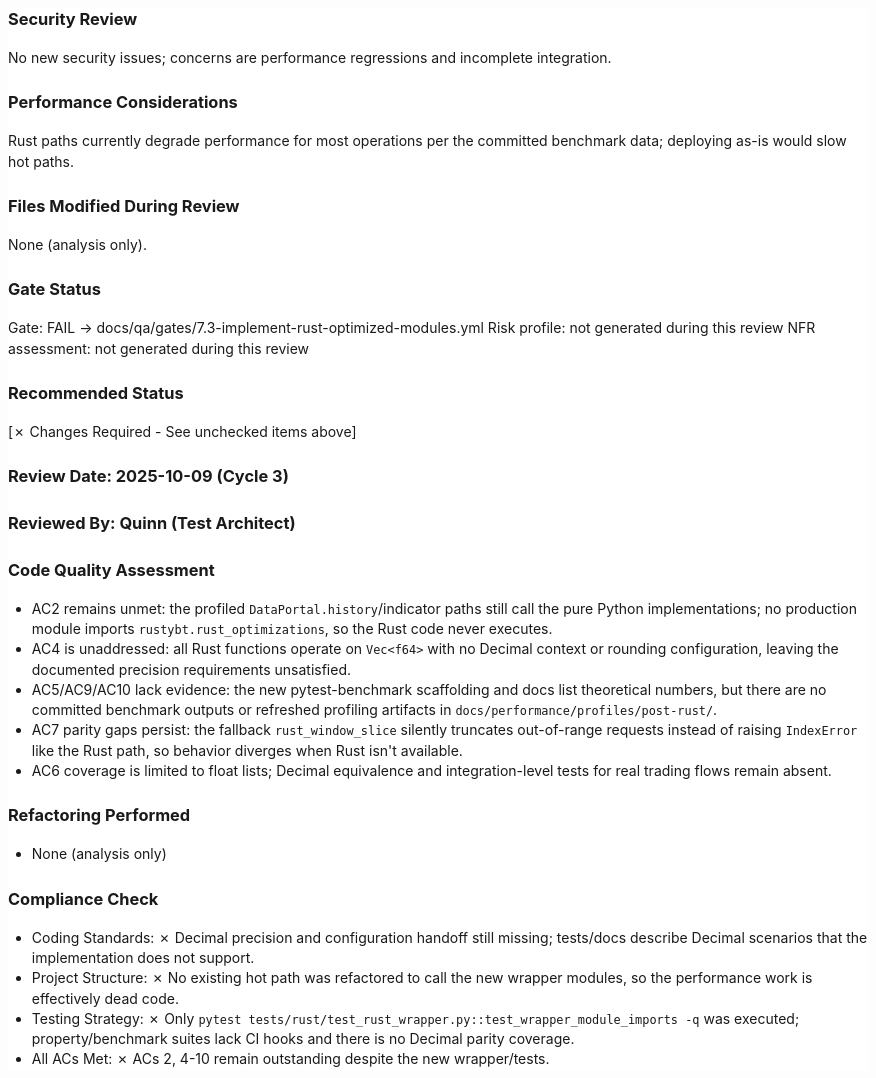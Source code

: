 ### Security Review

No new security issues; concerns are performance regressions and incomplete integration.

### Performance Considerations

Rust paths currently degrade performance for most operations per the committed benchmark data; deploying as-is would slow hot paths.

### Files Modified During Review

None (analysis only).

### Gate Status

Gate: FAIL → docs/qa/gates/7.3-implement-rust-optimized-modules.yml
Risk profile: not generated during this review
NFR assessment: not generated during this review

### Recommended Status

[✗ Changes Required - See unchecked items above]

### Review Date: 2025-10-09 (Cycle 3)

### Reviewed By: Quinn (Test Architect)

### Code Quality Assessment

- AC2 remains unmet: the profiled `DataPortal.history`/indicator paths still call the pure Python implementations; no production module imports `rustybt.rust_optimizations`, so the Rust code never executes.
- AC4 is unaddressed: all Rust functions operate on `Vec<f64>` with no Decimal context or rounding configuration, leaving the documented precision requirements unsatisfied.
- AC5/AC9/AC10 lack evidence: the new pytest-benchmark scaffolding and docs list theoretical numbers, but there are no committed benchmark outputs or refreshed profiling artifacts in `docs/performance/profiles/post-rust/`.
- AC7 parity gaps persist: the fallback `rust_window_slice` silently truncates out-of-range requests instead of raising `IndexError` like the Rust path, so behavior diverges when Rust isn't available.
- AC6 coverage is limited to float lists; Decimal equivalence and integration-level tests for real trading flows remain absent.

### Refactoring Performed

- None (analysis only)

### Compliance Check

- Coding Standards: ✗ Decimal precision and configuration handoff still missing; tests/docs describe Decimal scenarios that the implementation does not support.
- Project Structure: ✗ No existing hot path was refactored to call the new wrapper modules, so the performance work is effectively dead code.
- Testing Strategy: ✗ Only `pytest tests/rust/test_rust_wrapper.py::test_wrapper_module_imports -q` was executed; property/benchmark suites lack CI hooks and there is no Decimal parity coverage.
- All ACs Met: ✗ ACs 2, 4-10 remain outstanding despite the new wrapper/tests.
